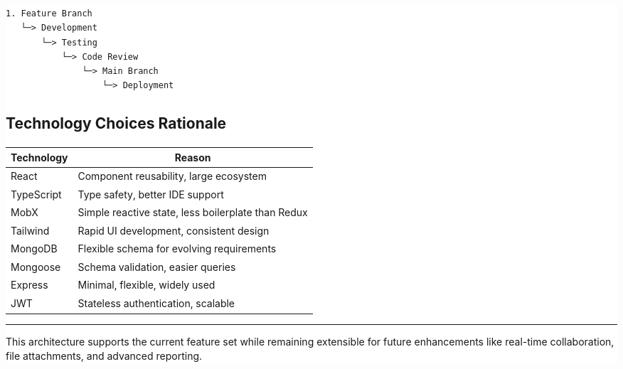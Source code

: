 ```
1. Feature Branch
   └─> Development
       └─> Testing
           └─> Code Review
               └─> Main Branch
                   └─> Deployment
```

## Technology Choices Rationale

| Technology | Reason |
|------------|--------|
| React | Component reusability, large ecosystem |
| TypeScript | Type safety, better IDE support |
| MobX | Simple reactive state, less boilerplate than Redux |
| Tailwind | Rapid UI development, consistent design |
| MongoDB | Flexible schema for evolving requirements |
| Mongoose | Schema validation, easier queries |
| Express | Minimal, flexible, widely used |
| JWT | Stateless authentication, scalable |

---

This architecture supports the current feature set while remaining extensible for future enhancements like real-time collaboration, file attachments, and advanced reporting.

